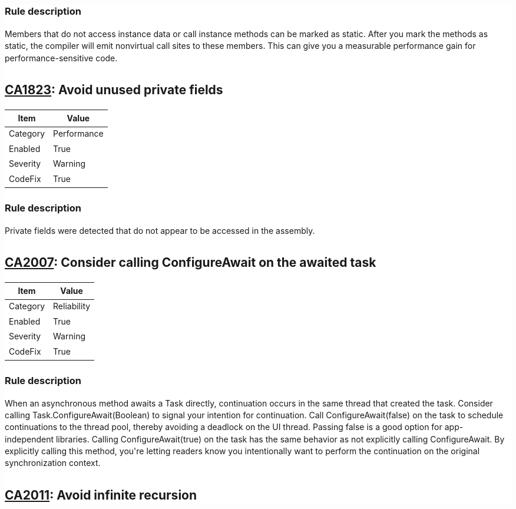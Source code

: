 ### Rule description

Members that do not access instance data or call instance methods can be marked as static. After you mark the methods as static, the compiler will emit nonvirtual call sites to these members. This can give you a measurable performance gain for performance-sensitive code.

## [CA1823](https://docs.microsoft.com/visualstudio/code-quality/ca1823): Avoid unused private fields

|Item|Value|
|-|-|
|Category|Performance|
|Enabled|True|
|Severity|Warning|
|CodeFix|True|

### Rule description

Private fields were detected that do not appear to be accessed in the assembly.

## [CA2007](https://docs.microsoft.com/visualstudio/code-quality/ca2007): Consider calling ConfigureAwait on the awaited task

|Item|Value|
|-|-|
|Category|Reliability|
|Enabled|True|
|Severity|Warning|
|CodeFix|True|

### Rule description

When an asynchronous method awaits a Task directly, continuation occurs in the same thread that created the task. Consider calling Task.ConfigureAwait(Boolean) to signal your intention for continuation. Call ConfigureAwait(false) on the task to schedule continuations to the thread pool, thereby avoiding a deadlock on the UI thread. Passing false is a good option for app-independent libraries. Calling ConfigureAwait(true) on the task has the same behavior as not explicitly calling ConfigureAwait. By explicitly calling this method, you're letting readers know you intentionally want to perform the continuation on the original synchronization context.

## [CA2011](https://docs.microsoft.com/visualstudio/code-quality/ca2011): Avoid infinite recursion
